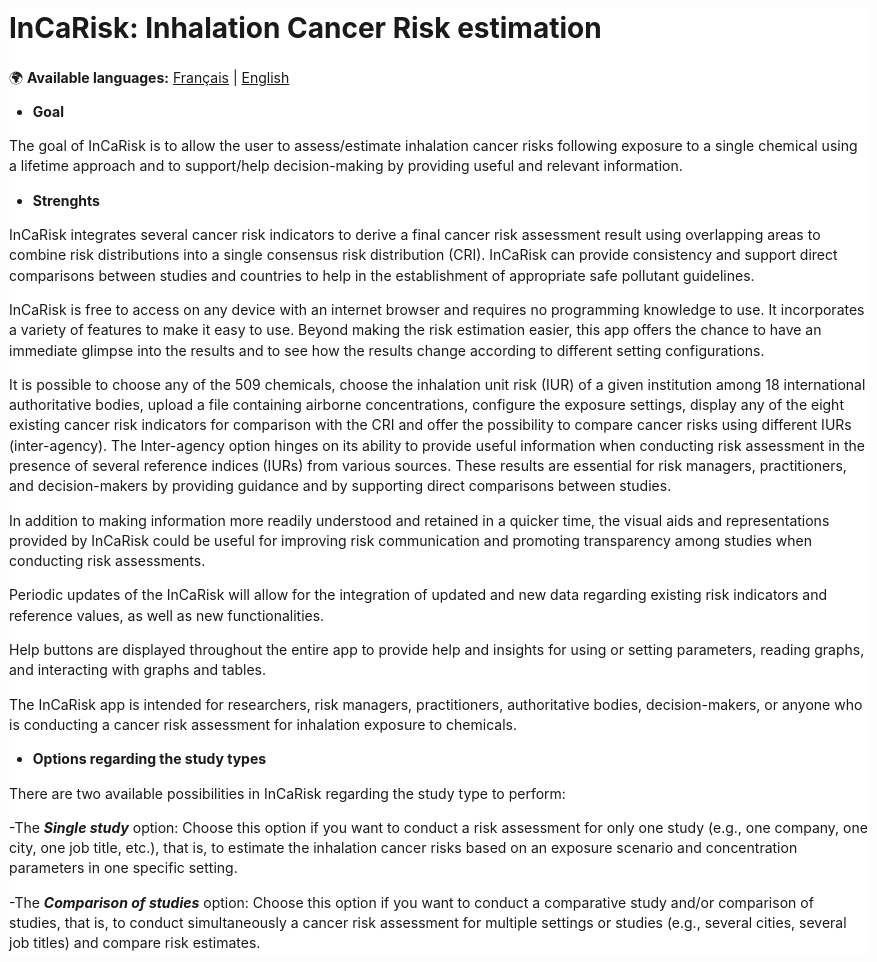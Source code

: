# InCaRisk: Inhalation Cancer Risk estimation

🌍 **Available languages:** [Français](README_fr.md) | [English](README.md)

- **Goal**

The goal of InCaRisk is to allow the user to assess/estimate inhalation cancer risks following exposure to a single chemical using a lifetime approach and to support/help decision-making by providing useful and relevant information.

- **Strenghts**

InCaRisk integrates several cancer risk indicators to derive a final cancer risk assessment result using overlapping areas to combine risk distributions into a single consensus risk distribution (CRI). InCaRisk can provide consistency and support direct comparisons between studies and countries to help in the establishment of appropriate safe pollutant guidelines.

InCaRisk is free to access on any device with an internet browser and requires no programming knowledge to use. It incorporates a variety of features to make it easy to use. Beyond making the risk estimation easier, this app offers the chance to have an immediate glimpse into the results and to see how the results change according to different setting configurations.

It is possible to choose any of the 509 chemicals, choose the inhalation unit risk (IUR) of a given institution among 18 international authoritative bodies, upload a file containing airborne concentrations, configure the exposure settings, display any of the eight existing cancer risk indicators for comparison with the CRI and offer the possibility to compare cancer risks using different IURs (inter-agency). The Inter-agency option hinges on its ability to provide useful information when conducting risk assessment in the presence of several reference indices (IURs) from various sources. These results are essential for risk managers, practitioners, and decision-makers by providing guidance and by supporting direct comparisons between studies.

In addition to making information more readily understood and retained in a quicker time, the visual aids and representations provided by InCaRisk could be useful for improving risk communication and promoting transparency among studies when conducting risk assessments.

Periodic updates of the InCaRisk will allow for the integration of updated and new data regarding existing risk indicators and reference values, as well as new functionalities.

Help buttons are displayed throughout the entire app to provide help and insights for using or setting parameters, reading graphs, and interacting with graphs and tables.

The InCaRisk app is intended for researchers, risk managers, practitioners, authoritative bodies, decision-makers, or anyone who is conducting a cancer risk assessment for inhalation exposure to chemicals.

- **Options regarding the study types**

There are two available possibilities in InCaRisk regarding the study type to perform:

-The ***Single study*** option: Choose this option if you want to conduct a risk assessment for only one study (e.g., one company, one city, one job title, etc.), that is, to estimate the inhalation cancer risks based on an exposure scenario and concentration parameters in one specific setting.

-The ***Comparison of studies*** option: Choose this option if you want to conduct a comparative study and/or comparison of studies, that is, to conduct simultaneously a cancer risk assessment for multiple settings or studies (e.g., several cities, several job titles) and compare risk estimates. 
